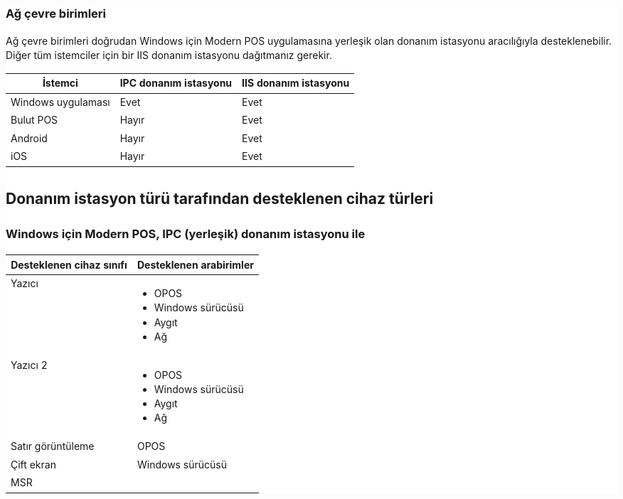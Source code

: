 ### <a name="network-peripherals"></a>Ağ çevre birimleri

Ağ çevre birimleri doğrudan Windows için Modern POS uygulamasına yerleşik olan donanım istasyonu aracılığıyla desteklenebilir. Diğer tüm istemciler için bir IIS donanım istasyonu dağıtmanız gerekir.

| İstemci      | IPC donanım istasyonu | IIS donanım istasyonu |
|-------------|----------------------|----------------------|
| Windows uygulaması | Evet                  | Evet                  |
| Bulut POS   | Hayır                   | Evet                  |
| Android     | Hayır                   | Evet                  |
| iOS         | Hayır                   | Evet                  |

## <a name="supported-device-types-by-hardware-station-type"></a>Donanım istasyon türü tarafından desteklenen cihaz türleri
### <a name="modern-pos-for-windows-with-an-ipc-built-in-hardware-station"></a>Windows için Modern POS, IPC (yerleşik) donanım istasyonu ile

<table>
<colgroup>
<col width="50%" />
<col width="50%" />
</colgroup>
<thead>
<tr class="header">
<th>Desteklenen cihaz sınıfı</th>
<th>Desteklenen arabirimler</th>
</tr>
</thead>
<tbody>
<tr class="odd">
<td>Yazıcı</td>
<td><ul>
<li>OPOS</li>
<li>Windows sürücüsü</li>
<li>Aygıt</li>
<li>Ağ</li>
</ul></td>
</tr>
<tr class="even">
<td>Yazıcı 2</td>
<td><ul>
<li>OPOS</li>
<li>Windows sürücüsü</li>
<li>Aygıt</li>
<li>Ağ</li>
</ul></td>
</tr>
<tr class="odd">
<td>Satır görüntüleme</td>
<td>OPOS</td>
</tr>
<tr class="even">
<td>Çift ekran</td>
<td>Windows sürücüsü</td>
</tr>
<tr class="odd">
<td>MSR</td>
<td><ul>